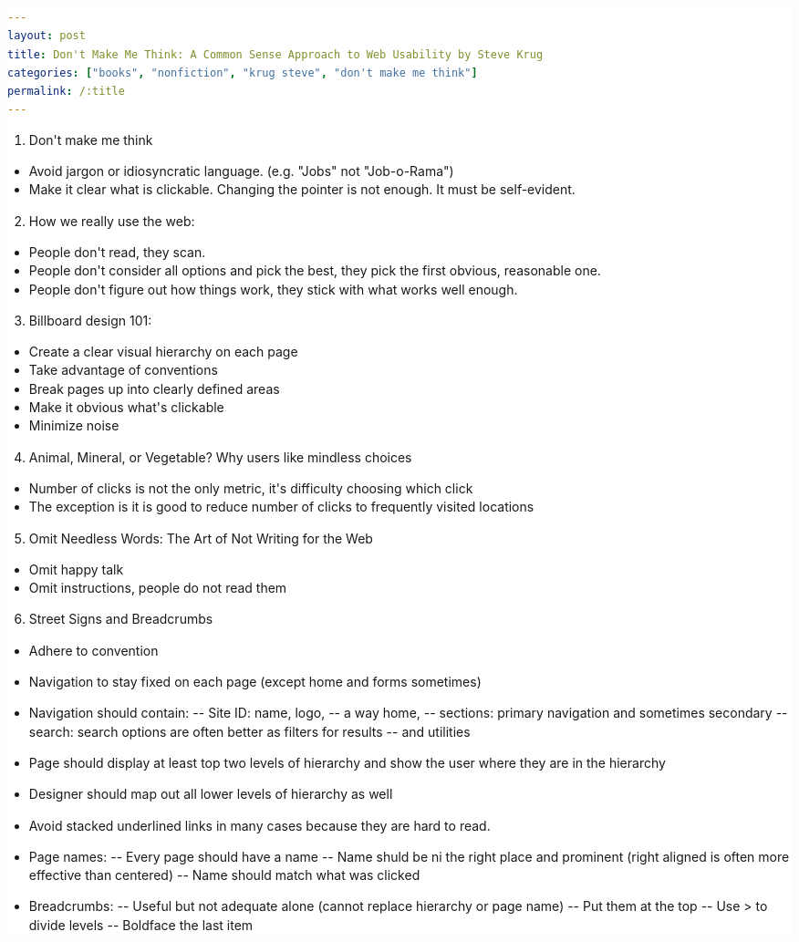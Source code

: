 ```yaml
---
layout: post
title: Don't Make Me Think: A Common Sense Approach to Web Usability by Steve Krug
categories: ["books", "nonfiction", "krug steve", "don't make me think"]
permalink: /:title
---
```


1. Don't make me think
- Avoid jargon or idiosyncratic language. (e.g. "Jobs" not "Job-o-Rama")
- Make it clear what is clickable. Changing the pointer is not enough. It must be self-evident.

2. How we really use the web:
- People don't read, they scan.
- People don't consider all options and pick the best, they pick the first obvious, reasonable one.
- People don't figure out how things work, they stick with what works well enough.

3. Billboard design 101:
- Create a clear visual hierarchy on each page
- Take advantage of conventions
- Break pages up into clearly defined areas
- Make it obvious what's clickable
- Minimize noise

4. Animal, Mineral, or Vegetable? Why users like mindless choices
- Number of clicks is not the only metric, it's difficulty choosing which click
- The exception is it is good to reduce number of clicks to frequently visited locations

5. Omit Needless Words: The Art of Not Writing for the Web
- Omit happy talk
- Omit instructions, people do not read them

6. Street Signs and Breadcrumbs
- Adhere to convention
- Navigation to stay fixed on each page (except home and forms sometimes)
- Navigation should contain: 
-- Site ID: name, logo, 
-- a way home, 
-- sections: primary navigation and sometimes secondary
-- search: search options are often better as filters for results
-- and utilities
- Page should display at least top two levels of hierarchy and show the user where they are in the hierarchy
- Designer should map out all lower levels of hierarchy as well 
- Avoid stacked underlined links in many cases because they are hard to read.

- Page names:
-- Every page should have a name
-- Name shuld be ni the right place and prominent (right aligned is often more effective than centered)
-- Name should match what was clicked

- Breadcrumbs:
-- Useful but not adequate alone (cannot replace hierarchy or page name)
-- Put them at the top
-- Use > to divide levels
-- Boldface the last item
